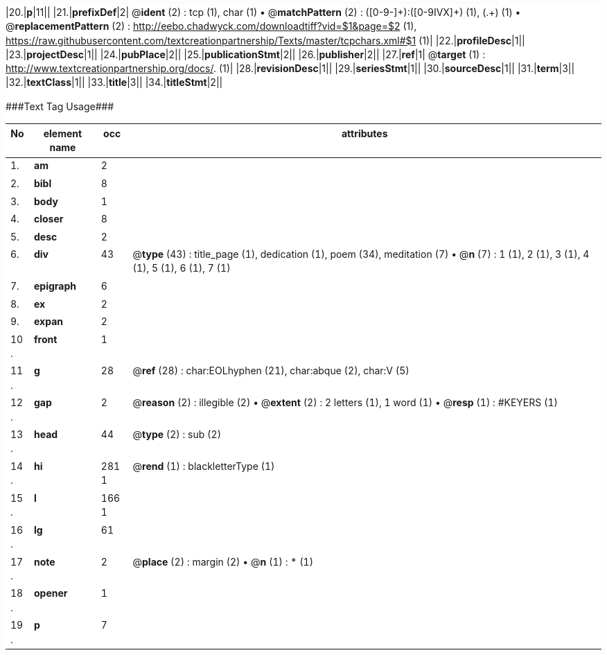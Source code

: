|20.|__p__|11||
|21.|__prefixDef__|2| @__ident__ (2) : tcp (1), char (1)  •  @__matchPattern__ (2) : ([0-9\-]+):([0-9IVX]+) (1), (.+) (1)  •  @__replacementPattern__ (2) : http://eebo.chadwyck.com/downloadtiff?vid=$1&page=$2 (1), https://raw.githubusercontent.com/textcreationpartnership/Texts/master/tcpchars.xml#$1 (1)|
|22.|__profileDesc__|1||
|23.|__projectDesc__|1||
|24.|__pubPlace__|2||
|25.|__publicationStmt__|2||
|26.|__publisher__|2||
|27.|__ref__|1| @__target__ (1) : http://www.textcreationpartnership.org/docs/. (1)|
|28.|__revisionDesc__|1||
|29.|__seriesStmt__|1||
|30.|__sourceDesc__|1||
|31.|__term__|3||
|32.|__textClass__|1||
|33.|__title__|3||
|34.|__titleStmt__|2||


###Text Tag Usage###

|No|element name|occ|attributes|
|---|---|---|---|
|1.|__am__|2||
|2.|__bibl__|8||
|3.|__body__|1||
|4.|__closer__|8||
|5.|__desc__|2||
|6.|__div__|43| @__type__ (43) : title_page (1), dedication (1), poem (34), meditation (7)  •  @__n__ (7) : 1 (1), 2 (1), 3 (1), 4 (1), 5 (1), 6 (1), 7 (1)|
|7.|__epigraph__|6||
|8.|__ex__|2||
|9.|__expan__|2||
|10.|__front__|1||
|11.|__g__|28| @__ref__ (28) : char:EOLhyphen (21), char:abque (2), char:V (5)|
|12.|__gap__|2| @__reason__ (2) : illegible (2)  •  @__extent__ (2) : 2 letters (1), 1 word (1)  •  @__resp__ (1) : #KEYERS (1)|
|13.|__head__|44| @__type__ (2) : sub (2)|
|14.|__hi__|2811| @__rend__ (1) : blackletterType (1)|
|15.|__l__|1661||
|16.|__lg__|61||
|17.|__note__|2| @__place__ (2) : margin (2)  •  @__n__ (1) : * (1)|
|18.|__opener__|1||
|19.|__p__|7||